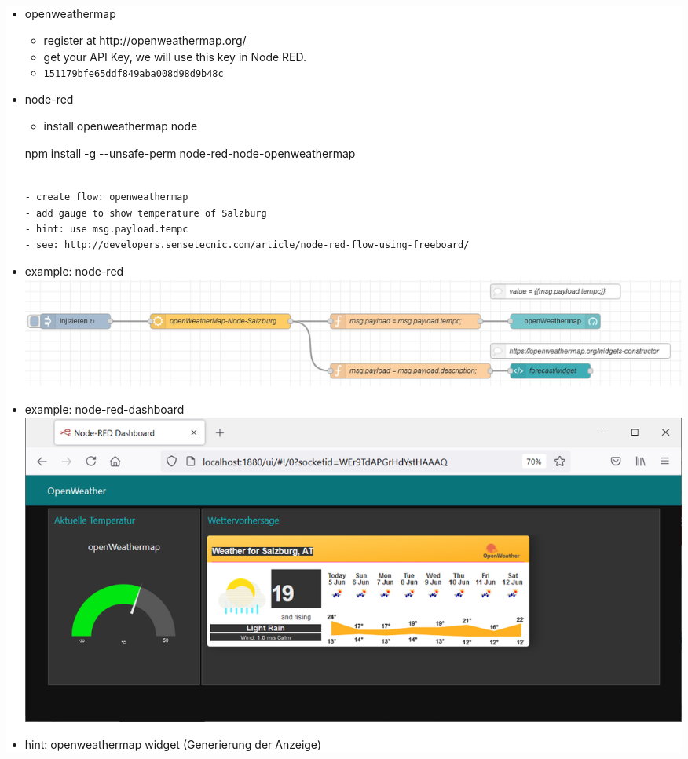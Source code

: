 - openweathermap

  - register at http://openweathermap.org/
  - get your API Key, we will use this key in Node RED.
  - `151179bfe65ddf849aba008d98d9b48c`

- node-red

  - install openweathermap node

    ```plaintext
  npm install -g --unsafe-perm node-red-node-openweathermap
    ```

  - create flow: openweathermap
  - add gauge to show temperature of Salzburg
  - hint: use msg.payload.tempc
  - see: http://developers.sensetecnic.com/article/node-red-flow-using-freeboard/

- example: node-red
  ![image-20210603194549898](software-entwicklung/IoT/assets/NodeRed_OpenWeather05.png)

- example: node-red-dashboard
  ![image-20210603194708236](software-entwicklung/IoT/assets/NodeRed_OpenWeather06.png)

- hint: openweathermap widget (Generierung der Anzeige)
